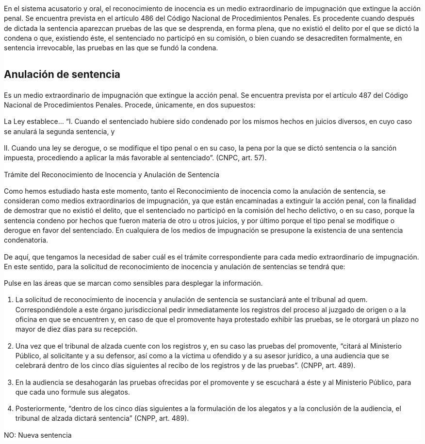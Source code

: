 En el sistema acusatorio y oral, el reconocimiento de inocencia es un medio extraordinario de impugnación que extingue la acción penal. Se encuentra prevista en el artículo 486 del Código Nacional de Procedimientos Penales. Es procedente cuando después de dictada la sentencia aparezcan pruebas de las que se desprenda, en forma plena, que no existió el delito por el que se dictó la condena o que, existiendo éste, el sentenciado no participó en su comisión, o bien cuando se desacrediten formalmente, en sentencia irrevocable, las pruebas en las que se fundó la condena.


Anulación de sentencia
-

Es un medio extraordinario de impugnación que extingue la acción penal. Se encuentra prevista por el artículo 487 del Código Nacional de Procedimientos Penales. Procede, únicamente, en dos supuestos: 

La Ley establece…
“I.     Cuando el sentenciado hubiere sido condenado por los mismos hechos en juicios diversos, en cuyo caso se anulará la segunda sentencia, y

II.    Cuando una ley se derogue, o se modifique el tipo penal o en su caso, la pena por la que se dictó sentencia o la sanción impuesta, procediendo a aplicar la más favorable al sentenciado”. (CNPC, art. 57).


 Trámite del Reconocimiento de Inocencia y Anulación de Sentencia

Como hemos estudiado hasta este momento, tanto el Reconocimiento de inocencia como la anulación de sentencia, se consideran como medios extraordinarios de impugnación, ya que están encaminadas a extinguir la acción penal, con la finalidad de demostrar que no existió el delito, que el sentenciado no participó en la comisión del hecho delictivo, o en su caso, porque la sentencia condeno por hechos que fueron materia de otro u otros juicios, y por último porque el tipo penal se modifique o derogue en favor del sentenciado. En cualquiera de los medios de impugnación se presupone la existencia de una sentencia condenatoria.

De aquí, que tengamos la necesidad de saber cuál es el trámite correspondiente para cada medio extraordinario de impugnación. En este sentido, para la solicitud de reconocimiento de inocencia y anulación de sentencias se tendrá que:

 Pulse en las áreas que se marcan como sensibles para desplegar la información.
 

1. La solicitud de reconocimiento de inocencia y anulación de sentencia se sustanciará ante el tribunal ad quem. Correspondiéndole a este órgano jurisdiccional pedir inmediatamente los registros del proceso al juzgado de origen o a la oficina en que se encuentren y, en caso de que el promovente haya protestado exhibir las pruebas, se le otorgará un plazo no mayor de diez días para su recepción.


2. Una vez que el tribunal de alzada cuente con los registros y, en su caso las pruebas del promovente, “citará al Ministerio Público, al solicitante y a su defensor, así como a la víctima u ofendido y a su asesor jurídico, a una audiencia que se celebrará dentro de los cinco días siguientes al recibo de los registros y de las pruebas”. (CNPP, art. 489).


3. En la audiencia se desahogarán las pruebas ofrecidas por el promovente y se escuchará a éste y al Ministerio Público, para que cada uno formule sus alegatos.

4. Posteriormente, “dentro de los cinco días siguientes a la formulación de los alegatos y a la conclusión de la audiencia, el tribunal de alzada dictará sentencia” (CNPP, art. 489).

NO: Nueva sentencia

